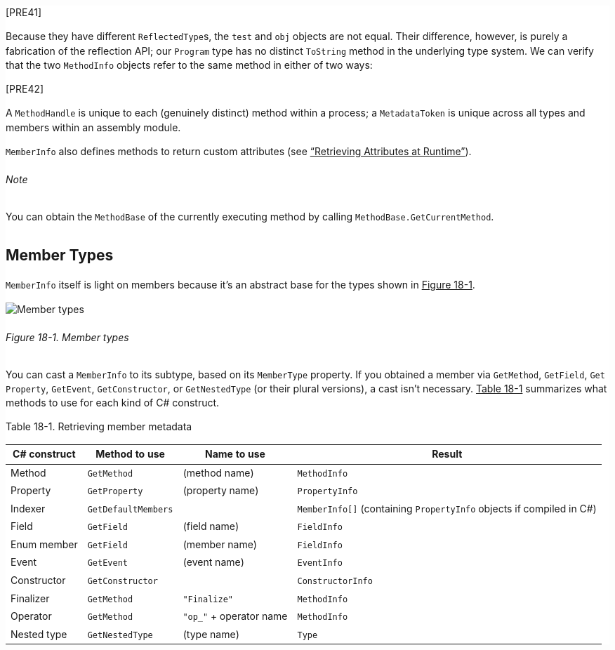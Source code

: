 [PRE41]

Because they have different `ReflectedType`s, the `test` and `obj` objects are not equal. Their difference, however, is purely a fabrication of the reflection API; our `Program` type has no distinct `ToString` method in the underlying type system. We can verify that the two `MethodInfo` objects refer to the same method in either of two ways:

[PRE42]

A `MethodHandle` is unique to each (genuinely distinct) method within a process; a `MetadataToken` is unique across all types and members within an assembly module.

`MemberInfo` also defines methods to return custom attributes (see [“Retrieving Attributes at Runtime”](#retrieving_attributes_at_runtime)).

###### Note

You can obtain the `MethodBase` of the currently executing method by calling `MethodBase.GetCurrentMethod`.

## Member Types

`MemberInfo` itself is light on members because it’s an abstract base for the types shown in [Figure 18-1](#member_types-id00079).

![Member types](assets/cn10_1801.png)

###### Figure 18-1\. Member types

You can cast a `MemberInfo` to its subtype, based on its `MemberType` property. If you obtained a member via `GetMethod`, `GetField`, `GetProperty`, `GetEvent`, `GetConstructor`, or `GetNestedType` (or their plural versions), a cast isn’t necessary. [Table 18-1](#retrieving_member_metadata) summarizes what methods to use for each kind of C# construct.

Table 18-1\. Retrieving member metadata

| C# construct | Method to use | Name to use | Result |
| --- | --- | --- | --- |
| Method | `GetMethod` | (method name) | `MethodInfo` |
| Property | `GetProperty` | (property name) | `PropertyInfo` |
| Indexer | `GetDefaultMembers` |  | `MemberInfo[]` (containing `PropertyInfo` objects if compiled in C#) |
| Field | `GetField` | (field name) | `FieldInfo` |
| Enum member | `GetField` | (member name) | `FieldInfo` |
| Event | `GetEvent` | (event name) | `EventInfo` |
| Constructor | `GetConstructor` |  | `ConstructorInfo` |
| Finalizer | `GetMethod` | `"Finalize"` | `MethodInfo` |
| Operator | `GetMethod` | `"op_"` + operator name | `MethodInfo` |
| Nested type | `GetNestedType` | (type name) | `Type` |
